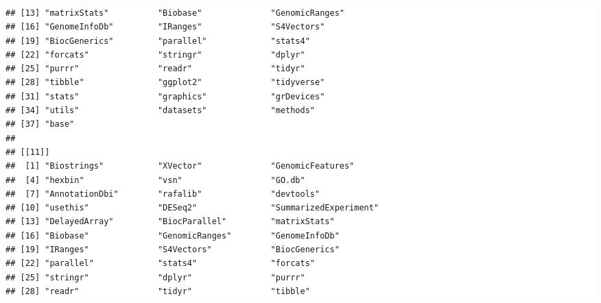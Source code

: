     ## [13] "matrixStats"          "Biobase"              "GenomicRanges"       
    ## [16] "GenomeInfoDb"         "IRanges"              "S4Vectors"           
    ## [19] "BiocGenerics"         "parallel"             "stats4"              
    ## [22] "forcats"              "stringr"              "dplyr"               
    ## [25] "purrr"                "readr"                "tidyr"               
    ## [28] "tibble"               "ggplot2"              "tidyverse"           
    ## [31] "stats"                "graphics"             "grDevices"           
    ## [34] "utils"                "datasets"             "methods"             
    ## [37] "base"                
    ## 
    ## [[11]]
    ##  [1] "Biostrings"           "XVector"              "GenomicFeatures"     
    ##  [4] "hexbin"               "vsn"                  "GO.db"               
    ##  [7] "AnnotationDbi"        "rafalib"              "devtools"            
    ## [10] "usethis"              "DESeq2"               "SummarizedExperiment"
    ## [13] "DelayedArray"         "BiocParallel"         "matrixStats"         
    ## [16] "Biobase"              "GenomicRanges"        "GenomeInfoDb"        
    ## [19] "IRanges"              "S4Vectors"            "BiocGenerics"        
    ## [22] "parallel"             "stats4"               "forcats"             
    ## [25] "stringr"              "dplyr"                "purrr"               
    ## [28] "readr"                "tidyr"                "tibble"              
